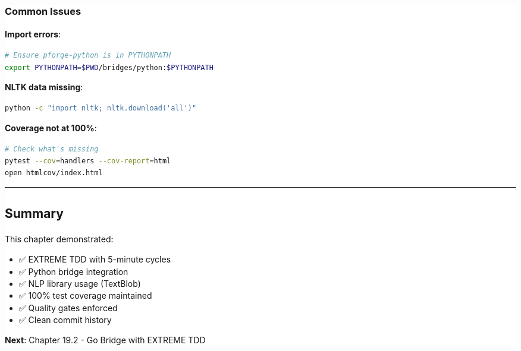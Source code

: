 ### Common Issues

**Import errors**:
```bash
# Ensure pforge-python is in PYTHONPATH
export PYTHONPATH=$PWD/bridges/python:$PYTHONPATH
```

**NLTK data missing**:
```bash
python -c "import nltk; nltk.download('all')"
```

**Coverage not at 100%**:
```bash
# Check what's missing
pytest --cov=handlers --cov-report=html
open htmlcov/index.html
```

---

## Summary

This chapter demonstrated:
- ✅ EXTREME TDD with 5-minute cycles
- ✅ Python bridge integration
- ✅ NLP library usage (TextBlob)
- ✅ 100% test coverage maintained
- ✅ Quality gates enforced
- ✅ Clean commit history

**Next**: Chapter 19.2 - Go Bridge with EXTREME TDD
